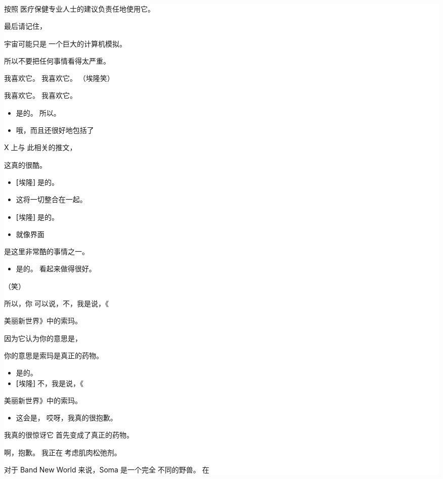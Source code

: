 按照
医疗保健专业人士的建议负责任地使用它。

最后请记住，

宇宙可能只是
一个巨大的计算机模拟。

所以不要把任何事情看得太严重。

我喜欢它。 我喜欢它。
（埃隆笑）

我喜欢它。 我喜欢它。

- 是的。 所以。

- 哦，而且还很好地包括了

X 上与
此相关的推文，

这真的很酷。

- [埃隆] 是的。

- 这将一切整合在一起。

- [埃隆] 是的。
- 就像界面

是这里非常酷的事情之一。

- 是的。 看起来做得很好。

（笑）

所以，你
可以说，不，我是说，《

美丽新世界》中的索玛。

因为它认为你的意思是，

你的意思是索玛是真正的药物。

- 是的。
- [埃隆] 不，我是说，《

美丽新世界》中的索玛。

- 这会是，
哎呀，我真的很抱歉。

我真的很惊讶它
首先变成了真正的药物。

啊，抱歉。 我正在
考虑肌肉松弛剂。

对于 Band New World 来说，Soma 是一个完全
不同的野兽。 在

